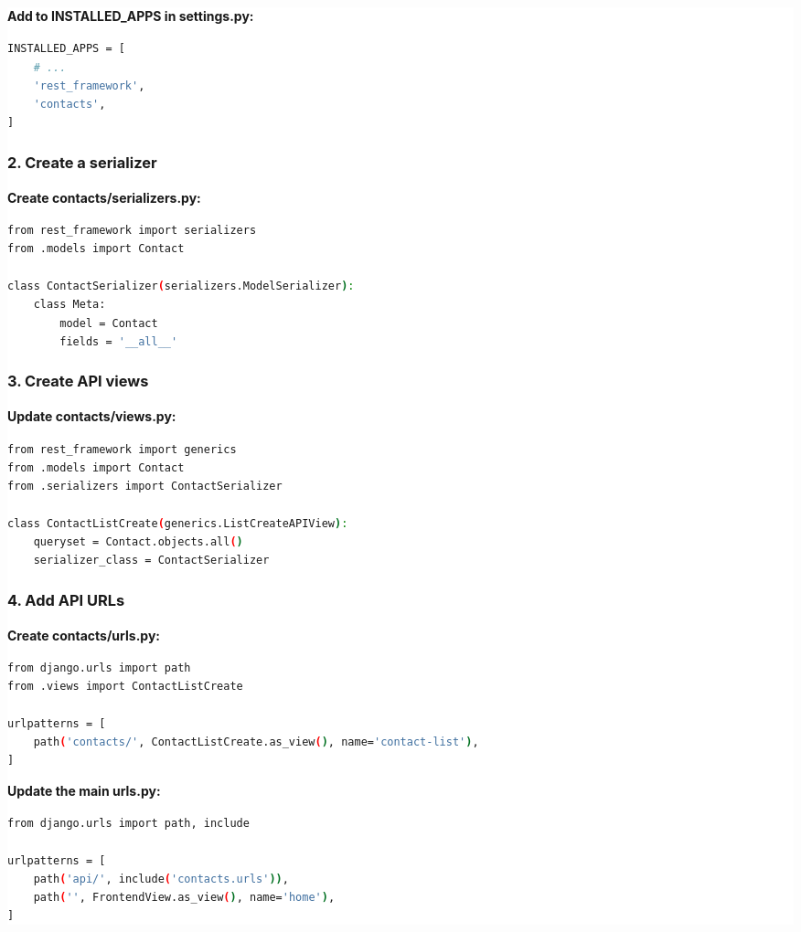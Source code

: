 **Add to INSTALLED_APPS in settings.py:**

```bash
INSTALLED_APPS = [
    # ...
    'rest_framework',
    'contacts',
]
```


### 2. Create a serializer

**Create contacts/serializers.py:**

```bash
from rest_framework import serializers
from .models import Contact

class ContactSerializer(serializers.ModelSerializer):
    class Meta:
        model = Contact
        fields = '__all__'
```


### 3. Create API views

**Update contacts/views.py:**

```bash
from rest_framework import generics
from .models import Contact
from .serializers import ContactSerializer

class ContactListCreate(generics.ListCreateAPIView):
    queryset = Contact.objects.all()
    serializer_class = ContactSerializer
```

### 4. Add API URLs

**Create contacts/urls.py:**

```bash
from django.urls import path
from .views import ContactListCreate

urlpatterns = [
    path('contacts/', ContactListCreate.as_view(), name='contact-list'),
]
```

**Update the main urls.py:**

```bash
from django.urls import path, include

urlpatterns = [
    path('api/', include('contacts.urls')),
    path('', FrontendView.as_view(), name='home'),
]
```
